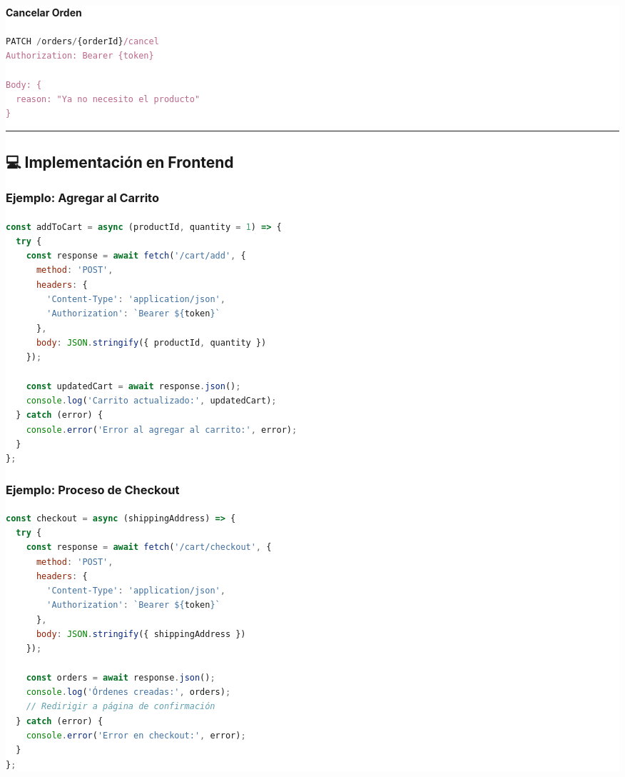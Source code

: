 #### **Cancelar Orden**
```javascript
PATCH /orders/{orderId}/cancel
Authorization: Bearer {token}

Body: {
  reason: "Ya no necesito el producto"
}
```

---

## 💻 **Implementación en Frontend**

### **Ejemplo: Agregar al Carrito**
```javascript
const addToCart = async (productId, quantity = 1) => {
  try {
    const response = await fetch('/cart/add', {
      method: 'POST',
      headers: {
        'Content-Type': 'application/json',
        'Authorization': `Bearer ${token}`
      },
      body: JSON.stringify({ productId, quantity })
    });
    
    const updatedCart = await response.json();
    console.log('Carrito actualizado:', updatedCart);
  } catch (error) {
    console.error('Error al agregar al carrito:', error);
  }
};
```

### **Ejemplo: Proceso de Checkout**
```javascript
const checkout = async (shippingAddress) => {
  try {
    const response = await fetch('/cart/checkout', {
      method: 'POST',
      headers: {
        'Content-Type': 'application/json',
        'Authorization': `Bearer ${token}`
      },
      body: JSON.stringify({ shippingAddress })
    });
    
    const orders = await response.json();
    console.log('Órdenes creadas:', orders);
    // Redirigir a página de confirmación
  } catch (error) {
    console.error('Error en checkout:', error);
  }
};
```
